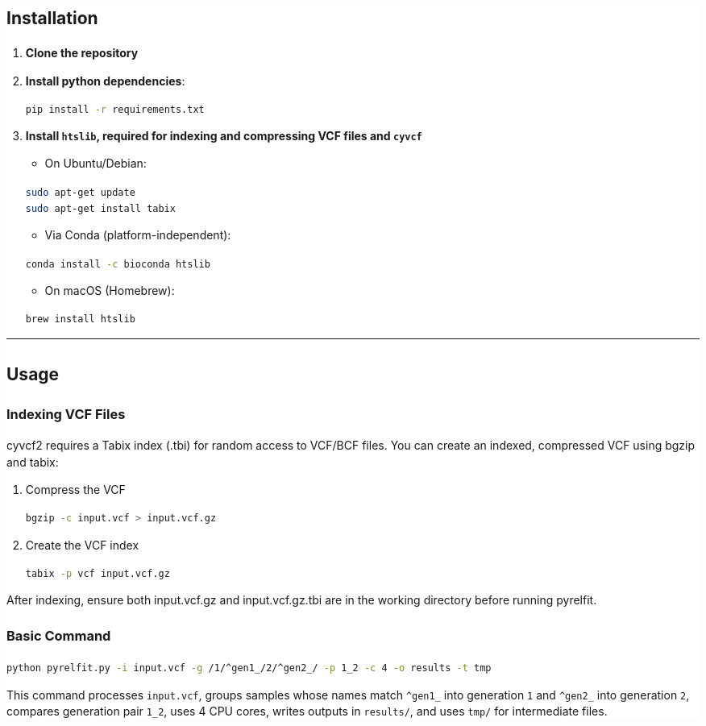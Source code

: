 
## Installation

1. **Clone the repository**

2. **Install python dependencies**:
    ```bash
    pip install -r requirements.txt
    ```

3. **Install `htslib`, required for indexing and compressing VCF files and `cyvcf`**

    * On Ubuntu/Debian:
    ```bash
    sudo apt-get update
    sudo apt-get install tabix
    ```

    * Via Conda (platform-independent):
    ```bash
    conda install -c bioconda htslib
    ```

    * On macOS (Homebrew):
    ```bash
    brew install htslib
    ```
---

## Usage

### Indexing VCF Files
cyvcf2 requires a Tabix index (.tbi) for random access to VCF/BCF files. You can create an indexed, compressed VCF using bgzip and tabix:

1. Compress the VCF
   ```bash
   bgzip -c input.vcf > input.vcf.gz
   ```

2. Create the VCF index
   ```bash
   tabix -p vcf input.vcf.gz
   ```
After indexing, ensure both input.vcf.gz and input.vcf.gz.tbi are in the working directory before running pyrelfit.

### Basic Command

```bash
python pyrelfit.py -i input.vcf -g /1/^gen1_/2/^gen2_/ -p 1_2 -c 4 -o results -t tmp
```

This command processes `input.vcf`, groups samples whose names match `^gen1_` into generation `1` and `^gen2_` into generation `2`, compares generation pair `1_2`, uses 4 CPU cores, writes outputs in `results/`, and uses `tmp/` for intermediate files.
